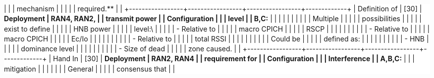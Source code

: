 |                 |                 | mechanism       |             |
|                 |                 | required.**     |             |
+-----------------+-----------------+-----------------+-------------+
| Definition of   | \[30\]          | **Deployment    | RAN4, RAN2, |
| transmit power  |                 | Configuration   |             |
| level           |                 | B,C:**          |             |
|                 |                 |                 |             |
|                 |                 | Multiple        |             |
|                 |                 | possibilities   |             |
|                 |                 | exist to define |             |
|                 |                 | HNB power       |             |
|                 |                 | level:\         |             |
|                 |                 | - Relative to   |             |
|                 |                 | macro CPICH     |             |
|                 |                 | RSCP            |             |
|                 |                 |                 |             |
|                 |                 | \- Relative to  |             |
|                 |                 | macro CPICH     |             |
|                 |                 | Ec/Io           |             |
|                 |                 |                 |             |
|                 |                 | \- Relative to  |             |
|                 |                 | total RSSI      |             |
|                 |                 |                 |             |
|                 |                 | Could be        |             |
|                 |                 | defined as:     |             |
|                 |                 |                 |             |
|                 |                 | \- HNB          |             |
|                 |                 | dominance level |             |
|                 |                 |                 |             |
|                 |                 | \- Size of dead |             |
|                 |                 | zone caused.    |             |
+-----------------+-----------------+-----------------+-------------+
| Hand In         | \[30\]          | **Deployment    | RAN2, RAN4  |
| requirement for |                 | Configuration   |             |
| Interference    |                 | A,B,C:**        |             |
| mitigation      |                 |                 |             |
|                 |                 | General         |             |
|                 |                 | consensus that  |             |